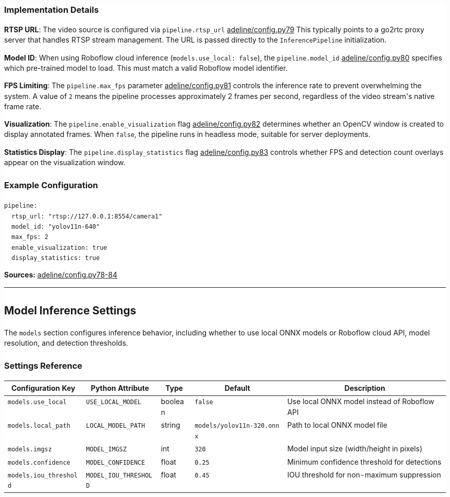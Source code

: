### Implementation Details

**RTSP URL**: The video source is configured via `pipeline.rtsp_url` [adeline/config.py79](https://github.com/care-foundation/kata-inference-251021-clean2/blob/9a713ffb/adeline/config.py#L79-L79) This typically points to a go2rtc proxy server that handles RTSP stream management. The URL is passed directly to the `InferencePipeline` initialization.

**Model ID**: When using Roboflow cloud inference (`models.use_local: false`), the `pipeline.model_id` [adeline/config.py80](https://github.com/care-foundation/kata-inference-251021-clean2/blob/9a713ffb/adeline/config.py#L80-L80) specifies which pre-trained model to load. This must match a valid Roboflow model identifier.

**FPS Limiting**: The `pipeline.max_fps` parameter [adeline/config.py81](https://github.com/care-foundation/kata-inference-251021-clean2/blob/9a713ffb/adeline/config.py#L81-L81) controls the inference rate to prevent overwhelming the system. A value of `2` means the pipeline processes approximately 2 frames per second, regardless of the video stream's native frame rate.

**Visualization**: The `pipeline.enable_visualization` flag [adeline/config.py82](https://github.com/care-foundation/kata-inference-251021-clean2/blob/9a713ffb/adeline/config.py#L82-L82) determines whether an OpenCV window is created to display annotated frames. When `false`, the pipeline runs in headless mode, suitable for server deployments.

**Statistics Display**: The `pipeline.display_statistics` flag [adeline/config.py83](https://github.com/care-foundation/kata-inference-251021-clean2/blob/9a713ffb/adeline/config.py#L83-L83) controls whether FPS and detection count overlays appear on the visualization window.

### Example Configuration

```
pipeline:
  rtsp_url: "rtsp://127.0.0.1:8554/camera1"
  model_id: "yolov11n-640"
  max_fps: 2
  enable_visualization: true
  display_statistics: true
```

**Sources:** [adeline/config.py78-84](https://github.com/care-foundation/kata-inference-251021-clean2/blob/9a713ffb/adeline/config.py#L78-L84)

---

## Model Inference Settings

The `models` section configures inference behavior, including whether to use local ONNX models or Roboflow cloud API, model resolution, and detection thresholds.

### Settings Reference

|Configuration Key|Python Attribute|Type|Default|Description|
|---|---|---|---|---|
|`models.use_local`|`USE_LOCAL_MODEL`|boolean|`false`|Use local ONNX model instead of Roboflow API|
|`models.local_path`|`LOCAL_MODEL_PATH`|string|`models/yolov11n-320.onnx`|Path to local ONNX model file|
|`models.imgsz`|`MODEL_IMGSZ`|int|`320`|Model input size (width/height in pixels)|
|`models.confidence`|`MODEL_CONFIDENCE`|float|`0.25`|Minimum confidence threshold for detections|
|`models.iou_threshold`|`MODEL_IOU_THRESHOLD`|float|`0.45`|IOU threshold for non-maximum suppression|
